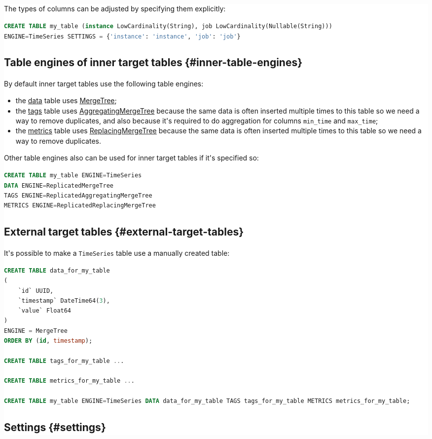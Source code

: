 The types of columns can be adjusted by specifying them explicitly:

``` sql
CREATE TABLE my_table (instance LowCardinality(String), job LowCardinality(Nullable(String)))
ENGINE=TimeSeries SETTINGS = {'instance': 'instance', 'job': 'job'}
```

## Table engines of inner target tables {#inner-table-engines}

By default inner target tables use the following table engines:
- the [data](#data-table) table uses [MergeTree](../mergetree-family/mergetree);
- the [tags](#tags-table) table uses [AggregatingMergeTree](../mergetree-family/aggregatingmergetree) because the same data is often inserted multiple times to this table so we need a way
to remove duplicates, and also because it's required to do aggregation for columns `min_time` and `max_time`;
- the [metrics](#metrics-table) table uses [ReplacingMergeTree](../mergetree-family/replacingmergetree) because the same data is often inserted multiple times to this table so we need a way
to remove duplicates.

Other table engines also can be used for inner target tables if it's specified so:

```sql
CREATE TABLE my_table ENGINE=TimeSeries
DATA ENGINE=ReplicatedMergeTree
TAGS ENGINE=ReplicatedAggregatingMergeTree
METRICS ENGINE=ReplicatedReplacingMergeTree
```

## External target tables {#external-target-tables}

It's possible to make a `TimeSeries` table use a manually created table:

```sql
CREATE TABLE data_for_my_table
(
    `id` UUID,
    `timestamp` DateTime64(3),
    `value` Float64
)
ENGINE = MergeTree
ORDER BY (id, timestamp);

CREATE TABLE tags_for_my_table ...

CREATE TABLE metrics_for_my_table ...

CREATE TABLE my_table ENGINE=TimeSeries DATA data_for_my_table TAGS tags_for_my_table METRICS metrics_for_my_table;
```

## Settings {#settings}
